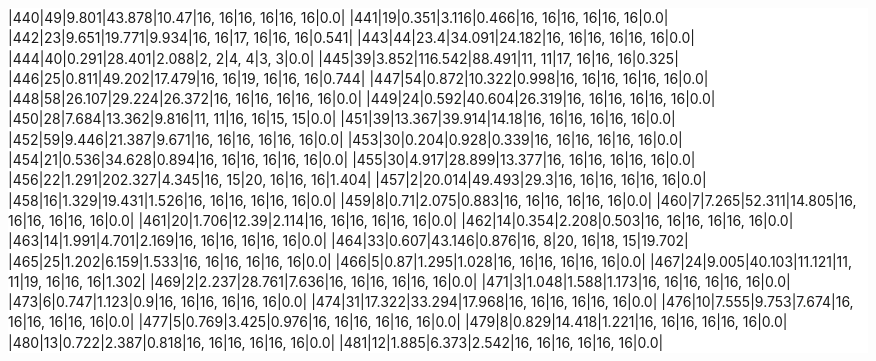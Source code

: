 |440|49|9.801|43.878|10.47|16, 16|16, 16|16, 16|0.0|
|441|19|0.351|3.116|0.466|16, 16|16, 16|16, 16|0.0|
|442|23|9.651|19.771|9.934|16, 16|17, 16|16, 16|0.541|
|443|44|23.4|34.091|24.182|16, 16|16, 16|16, 16|0.0|
|444|40|0.291|28.401|2.088|2, 2|4, 4|3, 3|0.0|
|445|39|3.852|116.542|88.491|11, 11|17, 16|16, 16|0.325|
|446|25|0.811|49.202|17.479|16, 16|19, 16|16, 16|0.744|
|447|54|0.872|10.322|0.998|16, 16|16, 16|16, 16|0.0|
|448|58|26.107|29.224|26.372|16, 16|16, 16|16, 16|0.0|
|449|24|0.592|40.604|26.319|16, 16|16, 16|16, 16|0.0|
|450|28|7.684|13.362|9.816|11, 11|16, 16|15, 15|0.0|
|451|39|13.367|39.914|14.18|16, 16|16, 16|16, 16|0.0|
|452|59|9.446|21.387|9.671|16, 16|16, 16|16, 16|0.0|
|453|30|0.204|0.928|0.339|16, 16|16, 16|16, 16|0.0|
|454|21|0.536|34.628|0.894|16, 16|16, 16|16, 16|0.0|
|455|30|4.917|28.899|13.377|16, 16|16, 16|16, 16|0.0|
|456|22|1.291|202.327|4.345|16, 15|20, 16|16, 16|1.404|
|457|2|20.014|49.493|29.3|16, 16|16, 16|16, 16|0.0|
|458|16|1.329|19.431|1.526|16, 16|16, 16|16, 16|0.0|
|459|8|0.71|2.075|0.883|16, 16|16, 16|16, 16|0.0|
|460|7|7.265|52.311|14.805|16, 16|16, 16|16, 16|0.0|
|461|20|1.706|12.39|2.114|16, 16|16, 16|16, 16|0.0|
|462|14|0.354|2.208|0.503|16, 16|16, 16|16, 16|0.0|
|463|14|1.991|4.701|2.169|16, 16|16, 16|16, 16|0.0|
|464|33|0.607|43.146|0.876|16, 8|20, 16|18, 15|19.702|
|465|25|1.202|6.159|1.533|16, 16|16, 16|16, 16|0.0|
|466|5|0.87|1.295|1.028|16, 16|16, 16|16, 16|0.0|
|467|24|9.005|40.103|11.121|11, 11|19, 16|16, 16|1.302|
|469|2|2.237|28.761|7.636|16, 16|16, 16|16, 16|0.0|
|471|3|1.048|1.588|1.173|16, 16|16, 16|16, 16|0.0|
|473|6|0.747|1.123|0.9|16, 16|16, 16|16, 16|0.0|
|474|31|17.322|33.294|17.968|16, 16|16, 16|16, 16|0.0|
|476|10|7.555|9.753|7.674|16, 16|16, 16|16, 16|0.0|
|477|5|0.769|3.425|0.976|16, 16|16, 16|16, 16|0.0|
|479|8|0.829|14.418|1.221|16, 16|16, 16|16, 16|0.0|
|480|13|0.722|2.387|0.818|16, 16|16, 16|16, 16|0.0|
|481|12|1.885|6.373|2.542|16, 16|16, 16|16, 16|0.0|